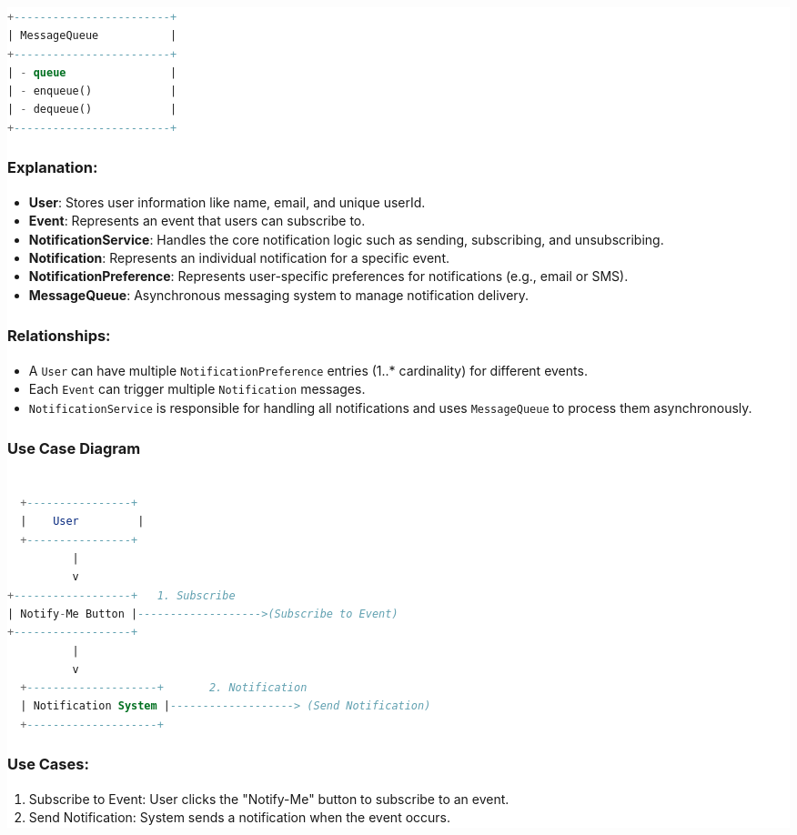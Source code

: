 ``` sql
+------------------------+
| MessageQueue           |
+------------------------+
| - queue                |
| - enqueue()            |
| - dequeue()            |
+------------------------+
```

### Explanation:

* <strong>User</strong>: Stores user information like name, email, and unique userId.
* <strong>Event</strong>: Represents an event that users can subscribe to.
* <strong>NotificationService</strong>: Handles the core notification logic such as sending, subscribing, and unsubscribing.
* <strong>Notification</strong>: Represents an individual notification for a specific event.
* <strong>NotificationPreference</strong>: Represents user-specific preferences for notifications (e.g., email or SMS).
* <strong>MessageQueue</strong>: Asynchronous messaging system to manage notification delivery.

### Relationships:

* A `User` can have multiple `NotificationPreference` entries (1..* cardinality) for different events.
* Each `Event` can trigger multiple `Notification` messages.
* `NotificationService` is responsible for handling all notifications and uses `MessageQueue` to process them asynchronously.

### Use Case Diagram

```sql

  +----------------+                 
  |    User         | 
  +----------------+                 
          |                         
          v                         
+------------------+   1. Subscribe
| Notify-Me Button |------------------->(Subscribe to Event)
+------------------+                         
          |                         
          v                         
  +--------------------+       2. Notification
  | Notification System |-------------------> (Send Notification)
  +--------------------+                         
```

### Use Cases:

1. Subscribe to Event: User clicks the "Notify-Me" button to subscribe to an event.
2. Send Notification: System sends a notification when the event occurs.

